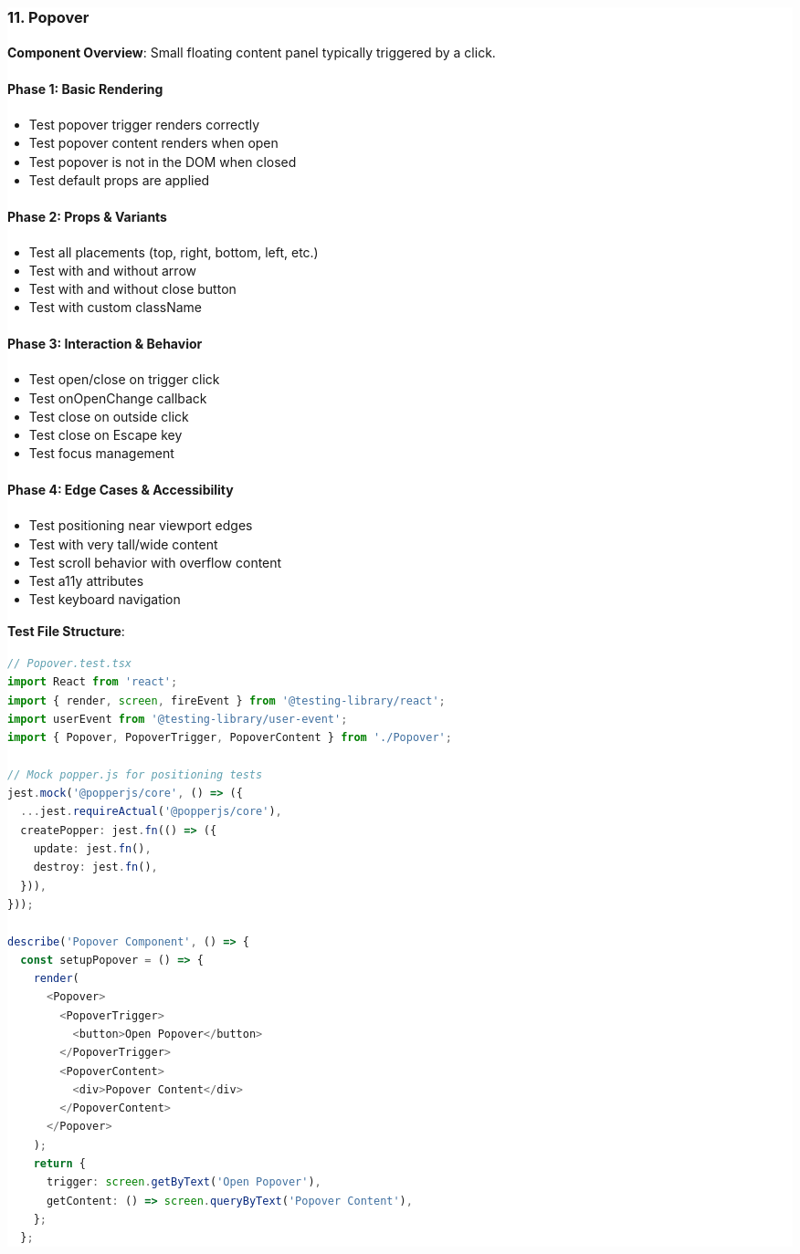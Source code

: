 ### 11. Popover

**Component Overview**: Small floating content panel typically triggered by a click.

#### Phase 1: Basic Rendering
- Test popover trigger renders correctly
- Test popover content renders when open
- Test popover is not in the DOM when closed
- Test default props are applied

#### Phase 2: Props & Variants
- Test all placements (top, right, bottom, left, etc.)
- Test with and without arrow
- Test with and without close button
- Test with custom className

#### Phase 3: Interaction & Behavior
- Test open/close on trigger click
- Test onOpenChange callback
- Test close on outside click
- Test close on Escape key
- Test focus management

#### Phase 4: Edge Cases & Accessibility
- Test positioning near viewport edges
- Test with very tall/wide content
- Test scroll behavior with overflow content
- Test a11y attributes
- Test keyboard navigation

**Test File Structure**:
```typescript
// Popover.test.tsx
import React from 'react';
import { render, screen, fireEvent } from '@testing-library/react';
import userEvent from '@testing-library/user-event';
import { Popover, PopoverTrigger, PopoverContent } from './Popover';

// Mock popper.js for positioning tests
jest.mock('@popperjs/core', () => ({
  ...jest.requireActual('@popperjs/core'),
  createPopper: jest.fn(() => ({
    update: jest.fn(),
    destroy: jest.fn(),
  })),
}));

describe('Popover Component', () => {
  const setupPopover = () => {
    render(
      <Popover>
        <PopoverTrigger>
          <button>Open Popover</button>
        </PopoverTrigger>
        <PopoverContent>
          <div>Popover Content</div>
        </PopoverContent>
      </Popover>
    );
    return {
      trigger: screen.getByText('Open Popover'),
      getContent: () => screen.queryByText('Popover Content'),
    };
  };
```